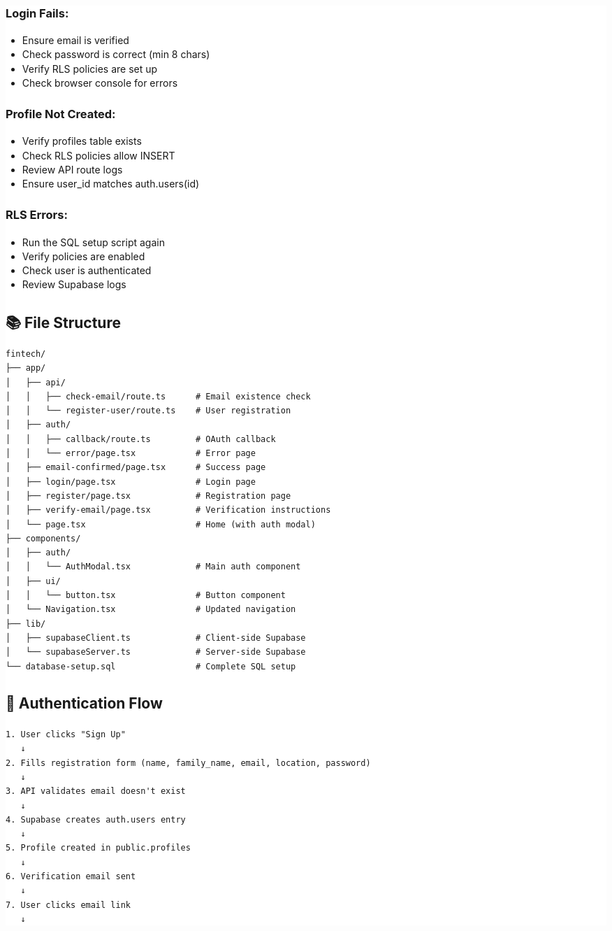 ### Login Fails:
- Ensure email is verified
- Check password is correct (min 8 chars)
- Verify RLS policies are set up
- Check browser console for errors

### Profile Not Created:
- Verify profiles table exists
- Check RLS policies allow INSERT
- Review API route logs
- Ensure user_id matches auth.users(id)

### RLS Errors:
- Run the SQL setup script again
- Verify policies are enabled
- Check user is authenticated
- Review Supabase logs

## 📚 File Structure

```
fintech/
├── app/
│   ├── api/
│   │   ├── check-email/route.ts      # Email existence check
│   │   └── register-user/route.ts    # User registration
│   ├── auth/
│   │   ├── callback/route.ts         # OAuth callback
│   │   └── error/page.tsx            # Error page
│   ├── email-confirmed/page.tsx      # Success page
│   ├── login/page.tsx                # Login page
│   ├── register/page.tsx             # Registration page
│   ├── verify-email/page.tsx         # Verification instructions
│   └── page.tsx                      # Home (with auth modal)
├── components/
│   ├── auth/
│   │   └── AuthModal.tsx             # Main auth component
│   ├── ui/
│   │   └── button.tsx                # Button component
│   └── Navigation.tsx                # Updated navigation
├── lib/
│   ├── supabaseClient.ts             # Client-side Supabase
│   └── supabaseServer.ts             # Server-side Supabase
└── database-setup.sql                # Complete SQL setup
```

## 🔄 Authentication Flow

```
1. User clicks "Sign Up"
   ↓
2. Fills registration form (name, family_name, email, location, password)
   ↓
3. API validates email doesn't exist
   ↓
4. Supabase creates auth.users entry
   ↓
5. Profile created in public.profiles
   ↓
6. Verification email sent
   ↓
7. User clicks email link
   ↓
```